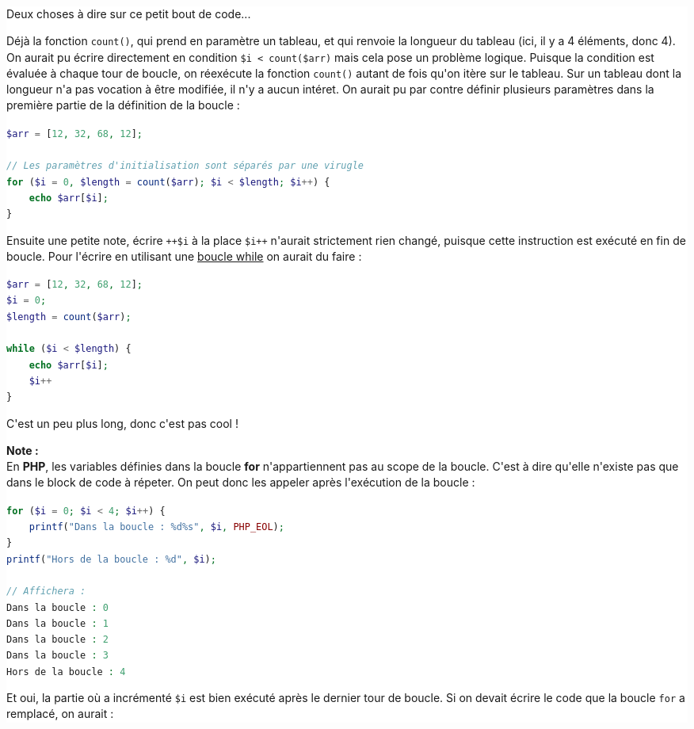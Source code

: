 Deux choses à dire sur ce petit bout de code... 

Déjà la fonction `count()`, qui prend en paramètre un tableau, et qui renvoie la longueur du tableau (ici, il y a 4 éléments, donc 4). On aurait pu écrire directement en condition `$i < count($arr)` mais cela pose un problème logique. Puisque la condition est évaluée à chaque tour de boucle, on réexécute la fonction `count()` autant de fois qu'on itère sur le tableau. Sur un tableau dont la longueur n'a pas vocation à être modifiée, il n'y a aucun intéret. On aurait pu par contre définir plusieurs paramètres dans la première partie de la définition de la boucle :

```php
$arr = [12, 32, 68, 12];

// Les paramètres d'initialisation sont séparés par une virugle
for ($i = 0, $length = count($arr); $i < $length; $i++) {
    echo $arr[$i];
}
```

Ensuite une petite note, écrire `++$i` à la place `$i++` n'aurait strictement rien changé, puisque cette instruction est exécuté en fin de boucle. Pour l'écrire en utilisant une [boucle while](#while) on aurait du faire :

```php
$arr = [12, 32, 68, 12];
$i = 0;
$length = count($arr);

while ($i < $length) {
    echo $arr[$i];
    $i++
}
```

C'est un peu plus long, donc c'est pas cool !

**Note :**  
En **PHP**, les variables définies dans la boucle **for** n'appartiennent pas au scope de la boucle. C'est à dire qu'elle n'existe pas que dans le block de code à répeter. On peut donc les appeler après l'exécution de la boucle :

```php
for ($i = 0; $i < 4; $i++) {
    printf("Dans la boucle : %d%s", $i, PHP_EOL);
}
printf("Hors de la boucle : %d", $i);

// Affichera :
Dans la boucle : 0
Dans la boucle : 1
Dans la boucle : 2
Dans la boucle : 3
Hors de la boucle : 4
```

Et oui, la partie où a incrémenté `$i` est bien exécuté après le dernier tour de boucle. Si on devait écrire le code que la boucle `for` a remplacé, on aurait :
